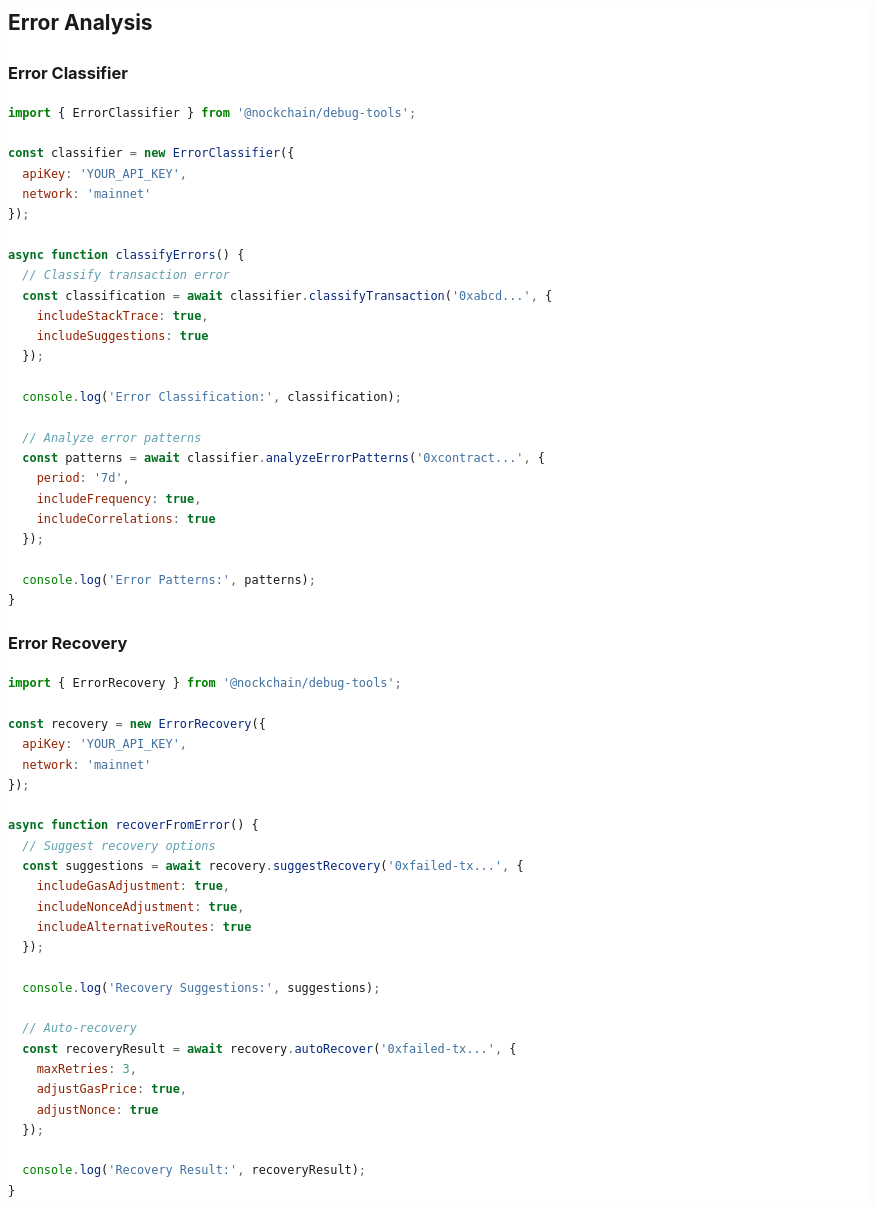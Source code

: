 ## Error Analysis

### Error Classifier
```javascript
import { ErrorClassifier } from '@nockchain/debug-tools';

const classifier = new ErrorClassifier({
  apiKey: 'YOUR_API_KEY',
  network: 'mainnet'
});

async function classifyErrors() {
  // Classify transaction error
  const classification = await classifier.classifyTransaction('0xabcd...', {
    includeStackTrace: true,
    includeSuggestions: true
  });
  
  console.log('Error Classification:', classification);
  
  // Analyze error patterns
  const patterns = await classifier.analyzeErrorPatterns('0xcontract...', {
    period: '7d',
    includeFrequency: true,
    includeCorrelations: true
  });
  
  console.log('Error Patterns:', patterns);
}
```

### Error Recovery
```javascript
import { ErrorRecovery } from '@nockchain/debug-tools';

const recovery = new ErrorRecovery({
  apiKey: 'YOUR_API_KEY',
  network: 'mainnet'
});

async function recoverFromError() {
  // Suggest recovery options
  const suggestions = await recovery.suggestRecovery('0xfailed-tx...', {
    includeGasAdjustment: true,
    includeNonceAdjustment: true,
    includeAlternativeRoutes: true
  });
  
  console.log('Recovery Suggestions:', suggestions);
  
  // Auto-recovery
  const recoveryResult = await recovery.autoRecover('0xfailed-tx...', {
    maxRetries: 3,
    adjustGasPrice: true,
    adjustNonce: true
  });
  
  console.log('Recovery Result:', recoveryResult);
}
```
